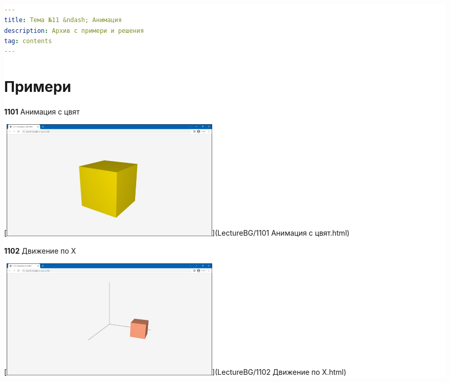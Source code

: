 ```yaml
---
title: Тема №11 &ndash; Анимация
description: Архив с примери и решения
tag: contents
---
```


# Примери

**1101** Анимация с цвят

[<kbd><img src="LectureBG/1101%20Анимация%20с%20цвят.jpg" width="400"></kbd>](LectureBG/1101 Анимация с цвят.html)

**1102** Движение по X

[<kbd><img src="LectureBG/1102%20Движение%20по%20X.jpg" width="400"></kbd>](LectureBG/1102 Движение по X.html)
